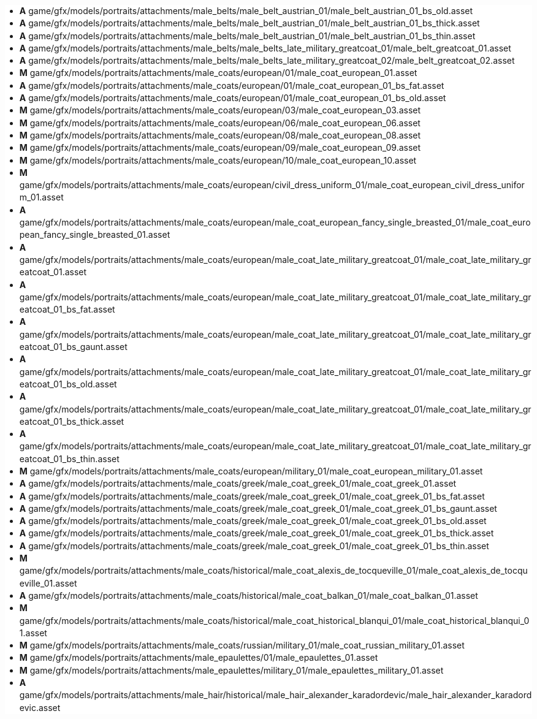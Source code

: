 - **A** game/gfx/models/portraits/attachments/male_belts/male_belt_austrian_01/male_belt_austrian_01_bs_old.asset
- **A** game/gfx/models/portraits/attachments/male_belts/male_belt_austrian_01/male_belt_austrian_01_bs_thick.asset
- **A** game/gfx/models/portraits/attachments/male_belts/male_belt_austrian_01/male_belt_austrian_01_bs_thin.asset
- **A** game/gfx/models/portraits/attachments/male_belts/male_belts_late_military_greatcoat_01/male_belt_greatcoat_01.asset
- **A** game/gfx/models/portraits/attachments/male_belts/male_belts_late_military_greatcoat_02/male_belt_greatcoat_02.asset
- **M** game/gfx/models/portraits/attachments/male_coats/european/01/male_coat_european_01.asset
- **A** game/gfx/models/portraits/attachments/male_coats/european/01/male_coat_european_01_bs_fat.asset
- **A** game/gfx/models/portraits/attachments/male_coats/european/01/male_coat_european_01_bs_old.asset
- **M** game/gfx/models/portraits/attachments/male_coats/european/03/male_coat_european_03.asset
- **M** game/gfx/models/portraits/attachments/male_coats/european/06/male_coat_european_06.asset
- **M** game/gfx/models/portraits/attachments/male_coats/european/08/male_coat_european_08.asset
- **M** game/gfx/models/portraits/attachments/male_coats/european/09/male_coat_european_09.asset
- **M** game/gfx/models/portraits/attachments/male_coats/european/10/male_coat_european_10.asset
- **M** game/gfx/models/portraits/attachments/male_coats/european/civil_dress_uniform_01/male_coat_european_civil_dress_uniform_01.asset
- **A** game/gfx/models/portraits/attachments/male_coats/european/male_coat_european_fancy_single_breasted_01/male_coat_european_fancy_single_breasted_01.asset
- **A** game/gfx/models/portraits/attachments/male_coats/european/male_coat_late_military_greatcoat_01/male_coat_late_military_greatcoat_01.asset
- **A** game/gfx/models/portraits/attachments/male_coats/european/male_coat_late_military_greatcoat_01/male_coat_late_military_greatcoat_01_bs_fat.asset
- **A** game/gfx/models/portraits/attachments/male_coats/european/male_coat_late_military_greatcoat_01/male_coat_late_military_greatcoat_01_bs_gaunt.asset
- **A** game/gfx/models/portraits/attachments/male_coats/european/male_coat_late_military_greatcoat_01/male_coat_late_military_greatcoat_01_bs_old.asset
- **A** game/gfx/models/portraits/attachments/male_coats/european/male_coat_late_military_greatcoat_01/male_coat_late_military_greatcoat_01_bs_thick.asset
- **A** game/gfx/models/portraits/attachments/male_coats/european/male_coat_late_military_greatcoat_01/male_coat_late_military_greatcoat_01_bs_thin.asset
- **M** game/gfx/models/portraits/attachments/male_coats/european/military_01/male_coat_european_military_01.asset
- **A** game/gfx/models/portraits/attachments/male_coats/greek/male_coat_greek_01/male_coat_greek_01.asset
- **A** game/gfx/models/portraits/attachments/male_coats/greek/male_coat_greek_01/male_coat_greek_01_bs_fat.asset
- **A** game/gfx/models/portraits/attachments/male_coats/greek/male_coat_greek_01/male_coat_greek_01_bs_gaunt.asset
- **A** game/gfx/models/portraits/attachments/male_coats/greek/male_coat_greek_01/male_coat_greek_01_bs_old.asset
- **A** game/gfx/models/portraits/attachments/male_coats/greek/male_coat_greek_01/male_coat_greek_01_bs_thick.asset
- **A** game/gfx/models/portraits/attachments/male_coats/greek/male_coat_greek_01/male_coat_greek_01_bs_thin.asset
- **M** game/gfx/models/portraits/attachments/male_coats/historical/male_coat_alexis_de_tocqueville_01/male_coat_alexis_de_tocqueville_01.asset
- **A** game/gfx/models/portraits/attachments/male_coats/historical/male_coat_balkan_01/male_coat_balkan_01.asset
- **M** game/gfx/models/portraits/attachments/male_coats/historical/male_coat_historical_blanqui_01/male_coat_historical_blanqui_01.asset
- **M** game/gfx/models/portraits/attachments/male_coats/russian/military_01/male_coat_russian_military_01.asset
- **M** game/gfx/models/portraits/attachments/male_epaulettes/01/male_epaulettes_01.asset
- **M** game/gfx/models/portraits/attachments/male_epaulettes/military_01/male_epaulettes_military_01.asset
- **A** game/gfx/models/portraits/attachments/male_hair/historical/male_hair_alexander_karadordevic/male_hair_alexander_karadordevic.asset